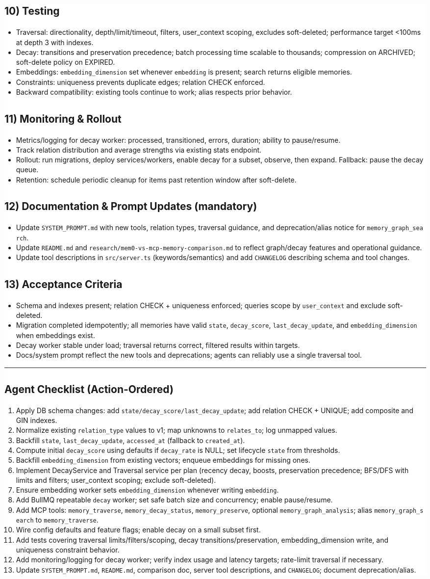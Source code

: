 ## 10) Testing
- Traversal: directionality, depth/limit/timeout, filters, user_context scoping, excludes soft-deleted; performance target <100ms at depth 3 with indexes.
- Decay: transitions and preservation precedence; batch processing time scalable to thousands; compression on ARCHIVED; soft-delete policy on EXPIRED.
- Embeddings: `embedding_dimension` set whenever `embedding` is present; search returns eligible memories.
- Constraints: uniqueness prevents duplicate edges; relation CHECK enforced.
- Backward compatibility: existing tools continue to work; alias respects prior behavior.

## 11) Monitoring & Rollout
- Metrics/logging for decay worker: processed, transitioned, errors, duration; ability to pause/resume.
- Track relation distribution and average strengths via existing stats endpoint.
- Rollout: run migrations, deploy services/workers, enable decay for a subset, observe, then expand. Fallback: pause the decay queue.
- Retention: schedule periodic cleanup for items past retention window after soft-delete.

## 12) Documentation & Prompt Updates (mandatory)
- Update `SYSTEM_PROMPT.md` with new tools, relation types, traversal guidance, and deprecation/alias notice for `memory_graph_search`.
- Update `README.md` and `research/mem0-vs-mcp-memory-comparison.md` to reflect graph/decay features and operational guidance.
- Update tool descriptions in `src/server.ts` (keywords/semantics) and add `CHANGELOG` describing schema and tool changes.

## 13) Acceptance Criteria
- Schema and indexes present; relation CHECK + uniqueness enforced; queries scope by `user_context` and exclude soft-deleted.
- Migration completed idempotently; all memories have valid `state`, `decay_score`, `last_decay_update`, and `embedding_dimension` when embeddings exist.
- Decay worker stable under load; traversal returns correct, filtered results within targets.
- Docs/system prompt reflect the new tools and deprecations; agents can reliably use a single traversal tool.

---

## Agent Checklist (Action-Ordered)
1) Apply DB schema changes: add `state/decay_score/last_decay_update`; add relation CHECK + UNIQUE; add composite and GIN indexes.
2) Normalize existing `relation_type` values to v1; map unknowns to `relates_to`; log unmapped values.
3) Backfill `state`, `last_decay_update`, `accessed_at` (fallback to `created_at`).
4) Compute initial `decay_score` using defaults if `decay_rate` is NULL; set lifecycle `state` from thresholds.
5) Backfill `embedding_dimension` from existing vectors; enqueue embeddings for missing ones.
6) Implement DecayService and Traversal service per plan (recency decay, boosts, preservation precedence; BFS/DFS with limits and filters; user_context scoping; exclude soft-deleted).
7) Ensure embedding worker sets `embedding_dimension` whenever writing `embedding`.
8) Add BullMQ repeatable `decay` worker; set safe batch size and concurrency; enable pause/resume.
9) Add MCP tools: `memory_traverse`, `memory_decay_status`, `memory_preserve`, optional `memory_graph_analysis`; alias `memory_graph_search` to `memory_traverse`.
10) Wire config defaults and feature flags; enable decay on a small subset first.
11) Add tests covering traversal limits/filters/scoping, decay transitions/preservation, embedding_dimension write, and uniqueness constraint behavior.
12) Add monitoring/logging for decay worker; verify index usage and latency targets; rate-limit traversal if necessary.
13) Update `SYSTEM_PROMPT.md`, `README.md`, comparison doc, server tool descriptions, and `CHANGELOG`; document deprecation/alias.